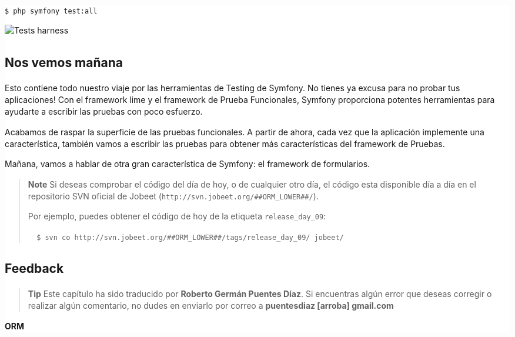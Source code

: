     $ php symfony test:all

![Tests harness](http://www.symfony-project.org/images/jobeet/1_2/09/tests_harness.png)

Nos vemos mañana
----------------

Esto contiene todo nuestro viaje por las herramientas de Testing de Symfony. No tienes ya excusa para no probar tus aplicaciones! Con el framework lime y el framework de Prueba Funcionales, Symfony proporciona potentes herramientas para ayudarte a escribir las pruebas con poco esfuerzo.

Acabamos de raspar la superficie de las pruebas funcionales. A partir de ahora, cada vez que la aplicación implemente una característica, también vamos a escribir las pruebas para obtener más características del framework de Pruebas.

Mañana, vamos a hablar de otra gran característica de Symfony: el framework de formularios.

>**Note**
>Si deseas comprobar el código del día de hoy, o de cualquier otro día, el código esta
>disponible día a día en el repositorio SVN oficial de Jobeet
>(`http://svn.jobeet.org/##ORM_LOWER##/`).
>
>Por ejemplo, puedes obtener el código de hoy de la
>etiqueta `release_day_09`:
>
>       $ svn co http://svn.jobeet.org/##ORM_LOWER##/tags/release_day_09/ jobeet/
>

Feedback
--------

>**Tip**
>Este capítulo ha sido traducido por **Roberto Germán Puentes Díaz**. 
>Si encuentras algún error que deseas corregir o realizar algún comentario,
>no dudes en enviarlo por correo a **puentesdiaz [arroba] gmail.com**

__ORM__